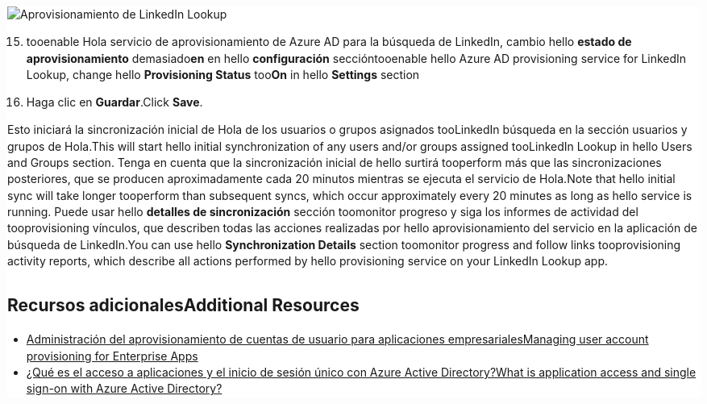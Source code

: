 ![Aprovisionamiento de LinkedIn Lookup](./media/active-directory-saas-linkedinlookup-provisioning-tutorial/linkedin_4.PNG)

15) <span data-ttu-id="f787c-161">tooenable Hola servicio de aprovisionamiento de Azure AD para la búsqueda de LinkedIn, cambio hello **estado de aprovisionamiento** demasiado**en** en hello **configuración** sección</span><span class="sxs-lookup"><span data-stu-id="f787c-161">tooenable hello Azure AD provisioning service for LinkedIn Lookup, change hello **Provisioning Status** too**On** in hello **Settings** section</span></span>

16) <span data-ttu-id="f787c-162">Haga clic en **Guardar**.</span><span class="sxs-lookup"><span data-stu-id="f787c-162">Click **Save**.</span></span> 

<span data-ttu-id="f787c-163">Esto iniciará la sincronización inicial de Hola de los usuarios o grupos asignados tooLinkedIn búsqueda en la sección usuarios y grupos de Hola.</span><span class="sxs-lookup"><span data-stu-id="f787c-163">This will start hello initial synchronization of any users and/or groups assigned tooLinkedIn Lookup in hello Users and Groups section.</span></span> <span data-ttu-id="f787c-164">Tenga en cuenta que la sincronización inicial de hello surtirá tooperform más que las sincronizaciones posteriores, que se producen aproximadamente cada 20 minutos mientras se ejecuta el servicio de Hola.</span><span class="sxs-lookup"><span data-stu-id="f787c-164">Note that hello initial sync will take longer tooperform than subsequent syncs, which occur approximately every 20 minutes as long as hello service is running.</span></span> <span data-ttu-id="f787c-165">Puede usar hello **detalles de sincronización** sección toomonitor progreso y siga los informes de actividad del tooprovisioning vínculos, que describen todas las acciones realizadas por hello aprovisionamiento del servicio en la aplicación de búsqueda de LinkedIn.</span><span class="sxs-lookup"><span data-stu-id="f787c-165">You can use hello **Synchronization Details** section toomonitor progress and follow links tooprovisioning activity reports, which describe all actions performed by hello provisioning service on your LinkedIn Lookup app.</span></span>


## <a name="additional-resources"></a><span data-ttu-id="f787c-166">Recursos adicionales</span><span class="sxs-lookup"><span data-stu-id="f787c-166">Additional Resources</span></span>

* [<span data-ttu-id="f787c-167">Administración del aprovisionamiento de cuentas de usuario para aplicaciones empresariales</span><span class="sxs-lookup"><span data-stu-id="f787c-167">Managing user account provisioning for Enterprise Apps</span></span>](active-directory-enterprise-apps-manage-provisioning.md)
* [<span data-ttu-id="f787c-168">¿Qué es el acceso a aplicaciones y el inicio de sesión único con Azure Active Directory?</span><span class="sxs-lookup"><span data-stu-id="f787c-168">What is application access and single sign-on with Azure Active Directory?</span></span>](active-directory-appssoaccess-whatis.md)
